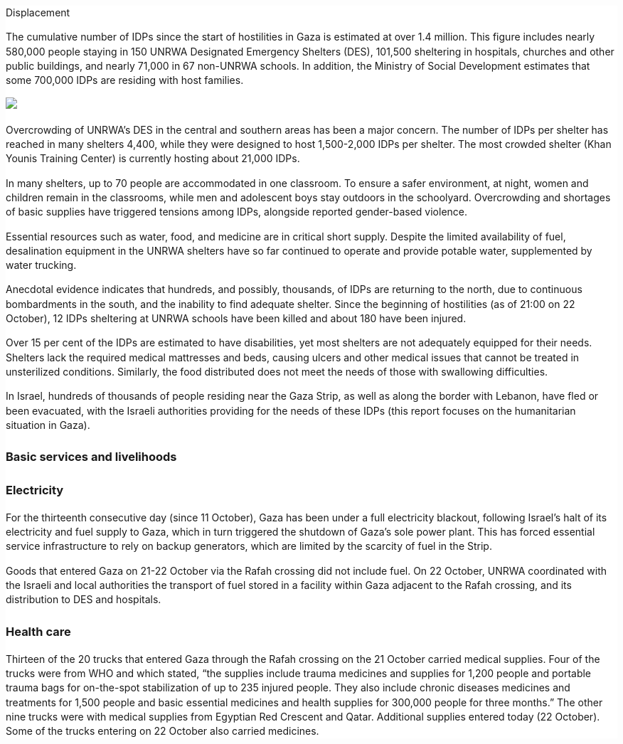 Displacement

The cumulative number of IDPs since the start of hostilities in Gaza is estimated at over 1.4 million. This figure includes nearly 580,000 people staying in 150 UNRWA Designated Emergency Shelters (DES), 101,500 sheltering in hospitals, churches and other public buildings, and nearly 71,000 in 67 non-UNRWA schools. In addition, the Ministry of Social Development estimates that some 700,000 IDPs are residing with host families.

![](/sites/default/files/styles/phone_x1_767_/public/chart-2-flash-update-16-23-october-2023.jpg?itok=S029G28s)

Overcrowding of UNRWA’s DES in the central and southern areas has been a major concern. The number of IDPs per shelter has reached in many shelters 4,400, while they were designed to host 1,500-2,000 IDPs per shelter. The most crowded shelter (Khan Younis Training Center) is currently hosting about 21,000 IDPs.

In many shelters, up to 70 people are accommodated in one classroom. To ensure a safer environment, at night, women and children remain in the classrooms, while men and adolescent boys stay outdoors in the schoolyard. Overcrowding and shortages of basic supplies have triggered tensions among IDPs, alongside reported gender-based violence.

Essential resources such as water, food, and medicine are in critical short supply. Despite the limited availability of fuel, desalination equipment in the UNRWA shelters have so far continued to operate and provide potable water, supplemented by water trucking.

Anecdotal evidence indicates that hundreds, and possibly, thousands, of IDPs are returning to the north, due to continuous bombardments in the south, and the inability to find adequate shelter. Since the beginning of hostilities (as of 21:00 on 22 October), 12 IDPs sheltering at UNRWA schools have been killed and about 180 have been injured.

Over 15 per cent of the IDPs are estimated to have disabilities, yet most shelters are not adequately equipped for their needs. Shelters lack the required medical mattresses and beds, causing ulcers and other medical issues that cannot be treated in unsterilized conditions. Similarly, the food distributed does not meet the needs of those with swallowing difficulties.

In Israel, hundreds of thousands of people residing near the Gaza Strip, as well as along the border with Lebanon, have fled or been evacuated, with the Israeli authorities providing for the needs of these IDPs (this report focuses on the humanitarian situation in Gaza).

### Basic services and livelihoods

### Electricity

For the thirteenth consecutive day (since 11 October), Gaza has been under a full electricity blackout, following Israel’s halt of its electricity and fuel supply to Gaza, which in turn triggered the shutdown of Gaza’s sole power plant. This has forced essential service infrastructure to rely on backup generators, which are limited by the scarcity of fuel in the Strip.

Goods that entered Gaza on 21-22 October via the Rafah crossing did not include fuel. On 22 October, UNRWA coordinated with the Israeli and local authorities the transport of fuel stored in a facility within Gaza adjacent to the Rafah crossing, and its distribution to DES and hospitals.

### Health care

Thirteen of the 20 trucks that entered Gaza through the Rafah crossing on the 21 October carried medical supplies. Four of the trucks were from WHO and which stated, “the supplies include trauma medicines and supplies for 1,200 people and portable trauma bags for on-the-spot stabilization of up to 235 injured people. They also include chronic diseases medicines and treatments for 1,500 people and basic essential medicines and health supplies for 300,000 people for three months.” The other nine trucks were with medical supplies from Egyptian Red Crescent and Qatar. Additional supplies entered today (22 October). Some of the trucks entering on 22 October also carried medicines.

